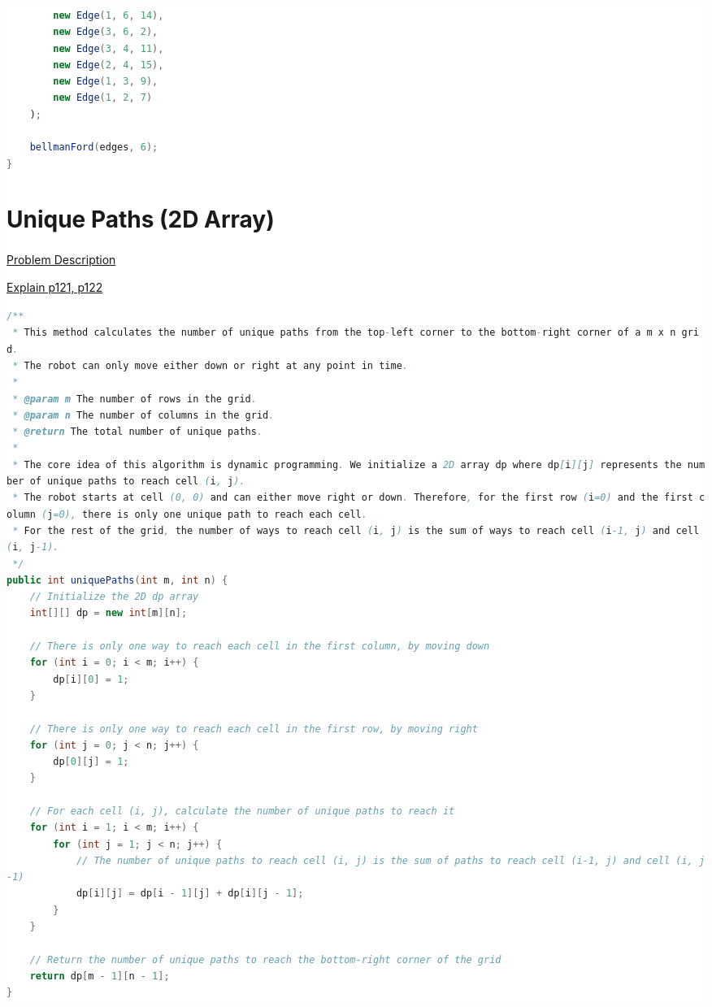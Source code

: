 ```java
        new Edge(1, 6, 14),
        new Edge(3, 6, 2),
        new Edge(3, 4, 11),
        new Edge(2, 4, 15),
        new Edge(1, 3, 9),
        new Edge(1, 2, 7)
    );

    bellmanFord(edges, 6);
}
```

# Unique Paths (2D Array)

[Problem Description](https://leetcode.cn/problems/unique-paths/description/)

[Explain p121, p122](https://www.bilibili.com/video/BV1rv4y1H7o6/?p=121)

```java
/**
 * This method calculates the number of unique paths from the top-left corner to the bottom-right corner of a m x n grid.
 * The robot can only move either down or right at any point in time.
 *
 * @param m The number of rows in the grid.
 * @param n The number of columns in the grid.
 * @return The total number of unique paths.
 *
 * The core idea of this algorithm is dynamic programming. We initialize a 2D array dp where dp[i][j] represents the number of unique paths to reach cell (i, j).
 * The robot starts at cell (0, 0) and can either move right or down. Therefore, for the first row (i=0) and the first column (j=0), there is only one unique path to reach each cell.
 * For the rest of the grid, the number of ways to reach cell (i, j) is the sum of ways to reach cell (i-1, j) and cell (i, j-1).
 */
public int uniquePaths(int m, int n) {
    // Initialize the 2D dp array
    int[][] dp = new int[m][n];

    // There is only one way to reach each cell in the first column, by moving down
    for (int i = 0; i < m; i++) {
        dp[i][0] = 1;
    }

    // There is only one way to reach each cell in the first row, by moving right
    for (int j = 0; j < n; j++) {
        dp[0][j] = 1;
    }

    // For each cell (i, j), calculate the number of unique paths to reach it
    for (int i = 1; i < m; i++) {
        for (int j = 1; j < n; j++) {
            // The number of unique paths to reach cell (i, j) is the sum of paths to reach cell (i-1, j) and cell (i, j-1)
            dp[i][j] = dp[i - 1][j] + dp[i][j - 1];
        }
    }

    // Return the number of unique paths to reach the bottom-right corner of the grid
    return dp[m - 1][n - 1];
}
```
